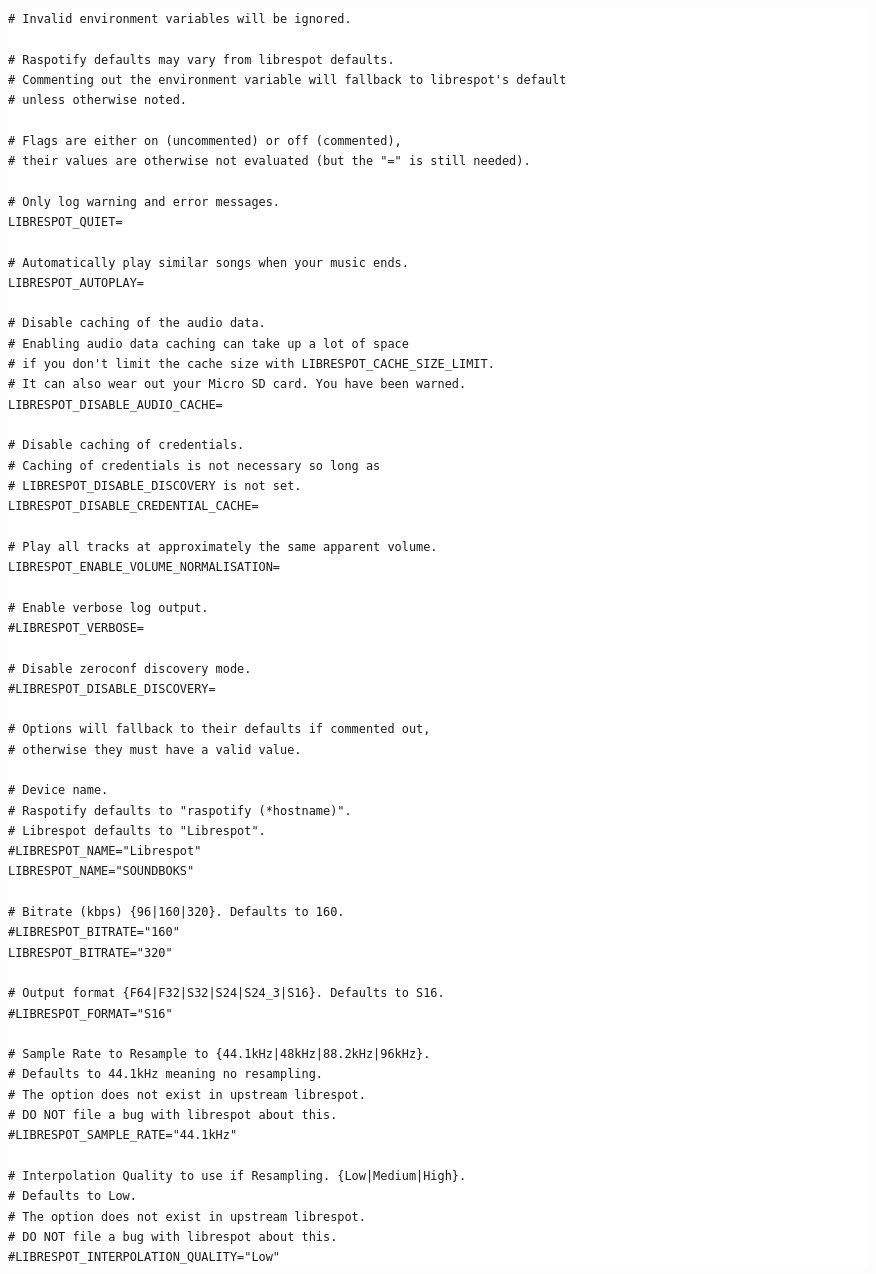 ```shell
# Invalid environment variables will be ignored.

# Raspotify defaults may vary from librespot defaults.
# Commenting out the environment variable will fallback to librespot's default
# unless otherwise noted.

# Flags are either on (uncommented) or off (commented),
# their values are otherwise not evaluated (but the "=" is still needed).

# Only log warning and error messages.
LIBRESPOT_QUIET=

# Automatically play similar songs when your music ends.
LIBRESPOT_AUTOPLAY=

# Disable caching of the audio data.
# Enabling audio data caching can take up a lot of space
# if you don't limit the cache size with LIBRESPOT_CACHE_SIZE_LIMIT.
# It can also wear out your Micro SD card. You have been warned.
LIBRESPOT_DISABLE_AUDIO_CACHE=

# Disable caching of credentials.
# Caching of credentials is not necessary so long as
# LIBRESPOT_DISABLE_DISCOVERY is not set.
LIBRESPOT_DISABLE_CREDENTIAL_CACHE=

# Play all tracks at approximately the same apparent volume.
LIBRESPOT_ENABLE_VOLUME_NORMALISATION=

# Enable verbose log output.
#LIBRESPOT_VERBOSE=

# Disable zeroconf discovery mode.
#LIBRESPOT_DISABLE_DISCOVERY=

# Options will fallback to their defaults if commented out,
# otherwise they must have a valid value.

# Device name.
# Raspotify defaults to "raspotify (*hostname)".
# Librespot defaults to "Librespot".
#LIBRESPOT_NAME="Librespot"
LIBRESPOT_NAME="SOUNDBOKS"

# Bitrate (kbps) {96|160|320}. Defaults to 160.
#LIBRESPOT_BITRATE="160"
LIBRESPOT_BITRATE="320"

# Output format {F64|F32|S32|S24|S24_3|S16}. Defaults to S16.
#LIBRESPOT_FORMAT="S16"

# Sample Rate to Resample to {44.1kHz|48kHz|88.2kHz|96kHz}.
# Defaults to 44.1kHz meaning no resampling.
# The option does not exist in upstream librespot.
# DO NOT file a bug with librespot about this.
#LIBRESPOT_SAMPLE_RATE="44.1kHz"

# Interpolation Quality to use if Resampling. {Low|Medium|High}.
# Defaults to Low.
# The option does not exist in upstream librespot.
# DO NOT file a bug with librespot about this.
#LIBRESPOT_INTERPOLATION_QUALITY="Low"

```